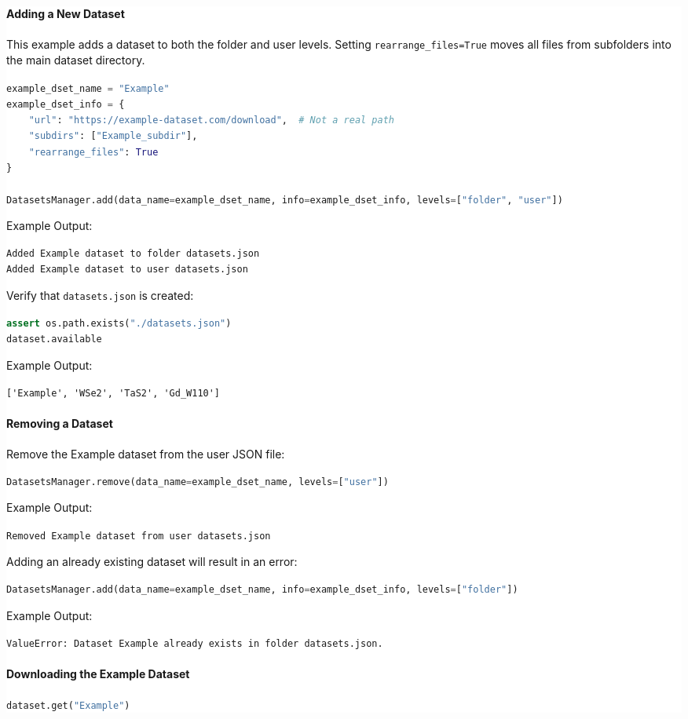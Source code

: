 #### Adding a New Dataset
This example adds a dataset to both the folder and user levels. Setting `rearrange_files=True` moves all files from subfolders into the main dataset directory.

```python
example_dset_name = "Example"
example_dset_info = {
    "url": "https://example-dataset.com/download",  # Not a real path
    "subdirs": ["Example_subdir"],
    "rearrange_files": True
}

DatasetsManager.add(data_name=example_dset_name, info=example_dset_info, levels=["folder", "user"])
```

Example Output:
```
Added Example dataset to folder datasets.json
Added Example dataset to user datasets.json
```

Verify that `datasets.json` is created:
```python
assert os.path.exists("./datasets.json")
dataset.available
```

Example Output:
```
['Example', 'WSe2', 'TaS2', 'Gd_W110']
```

#### Removing a Dataset
Remove the Example dataset from the user JSON file:
```python
DatasetsManager.remove(data_name=example_dset_name, levels=["user"])
```

Example Output:
```
Removed Example dataset from user datasets.json
```

Adding an already existing dataset will result in an error:
```python
DatasetsManager.add(data_name=example_dset_name, info=example_dset_info, levels=["folder"])
```

Example Output:
```
ValueError: Dataset Example already exists in folder datasets.json.
```

#### Downloading the Example Dataset
```python
dataset.get("Example")
```
